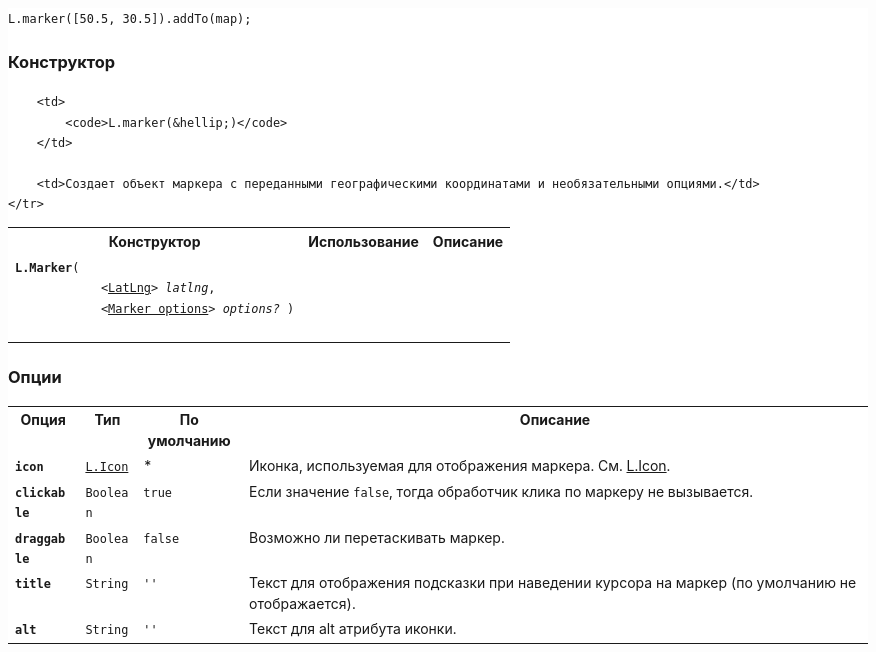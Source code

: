     L.marker([50.5, 30.5]).addTo(map);

### Конструктор
<table>
    <tr>
        <th>Конструктор</th>
        <th>Использование</th>
        <th>Описание</th>
    </tr>
    <tr>
        <td><code><b>L.Marker</b>(
            <nobr>&lt;<a href="#latlng">LatLng</a>&gt; <i>latlng</i>,</nobr>
            <nobr>&lt;<a href="#marker-options">Marker options</a>&gt; <i>options?</i> )</nobr>
        </code></td>

        <td>
            <code>L.marker(&hellip;)</code>
        </td>

        <td>Создает объект маркера с переданными географическими координатами и необязательными опциями.</td>
    </tr>
</table>

### Опции
<table>
    <tr>
        <th>Опция</th>
        <th>Тип</th>
        <th>По умолчанию</th>
        <th>Описание</th>
    </tr>
    <tr>
        <td><code><b>icon</b></code></td>
        <td><code><a href="#icon">L.Icon</a></code></td>
        <td>*</td>
        <td>Иконка, используемая для отображения маркера. См. <a href="#icon">L.Icon</a>.</td>
    </tr>
    <tr>
        <td><code><b>clickable</b></code></td>
        <td><code>Boolean</code></td>
        <td><code>true</code></td>
        <td>Если значение <code>false</code>, тогда обработчик клика по маркеру не вызывается.</td>
    </tr>
    <tr>
        <td><code><b>draggable</b></code></td>
        <td><code>Boolean</code></td>
        <td><code>false</code></td>
        <td>Возможно ли перетаскивать маркер.</td>
    </tr>
    <tr>
        <td><code><b>title</b></code></td>
        <td><code>String</code></td>
        <td><code>''</code></td>
        <td>Текст для отображения подсказки при наведении курсора на маркер (по умолчанию не отображается).</td>
    </tr>
    <tr>
        <td><code><b>alt</b></code></td>
        <td><code>String</code></td>
        <td><code>''</code></td>
        <td>Текст для alt атрибута иконки.</td>
    </tr>
    <tr id="marker-zindexoffset">